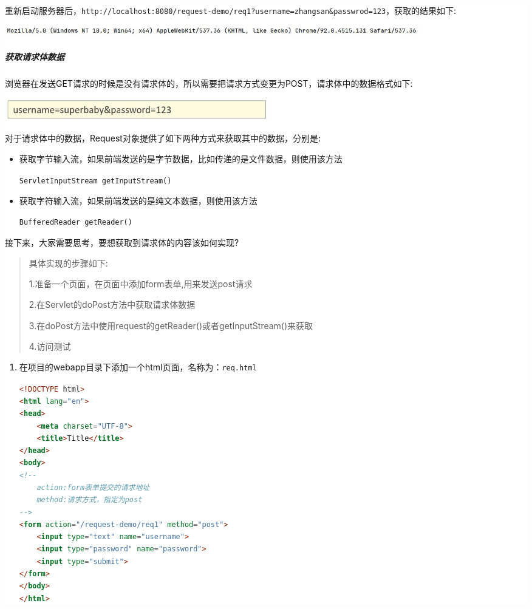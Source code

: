 重新启动服务器后，`http://localhost:8080/request-demo/req1?username=zhangsan&passwrod=123`，获取的结果如下:

<img src="images/177.png" style="zoom:67%;" />

##### 获取请求体数据

浏览器在发送GET请求的时候是没有请求体的，所以需要把请求方式变更为POST，请求体中的数据格式如下:

<img src="images/178.png" style="zoom:67%;" />

对于请求体中的数据，Request对象提供了如下两种方式来获取其中的数据，分别是:

* 获取字节输入流，如果前端发送的是字节数据，比如传递的是文件数据，则使用该方法

  ```
  ServletInputStream getInputStream()
  ```

* 获取字符输入流，如果前端发送的是纯文本数据，则使用该方法

  ```
  BufferedReader getReader()
  ```

接下来，大家需要思考，要想获取到请求体的内容该如何实现?

>具体实现的步骤如下:
>
>1.准备一个页面，在页面中添加form表单,用来发送post请求
>
>2.在Servlet的doPost方法中获取请求体数据
>
>3.在doPost方法中使用request的getReader()或者getInputStream()来获取
>
>4.访问测试

1. 在项目的webapp目录下添加一个html页面，名称为：`req.html`

   ```html
   <!DOCTYPE html>
   <html lang="en">
   <head>
       <meta charset="UTF-8">
       <title>Title</title>
   </head>
   <body>
   <!-- 
       action:form表单提交的请求地址
       method:请求方式，指定为post
   -->
   <form action="/request-demo/req1" method="post">
       <input type="text" name="username">
       <input type="password" name="password">
       <input type="submit">
   </form>
   </body>
   </html>
   ```
